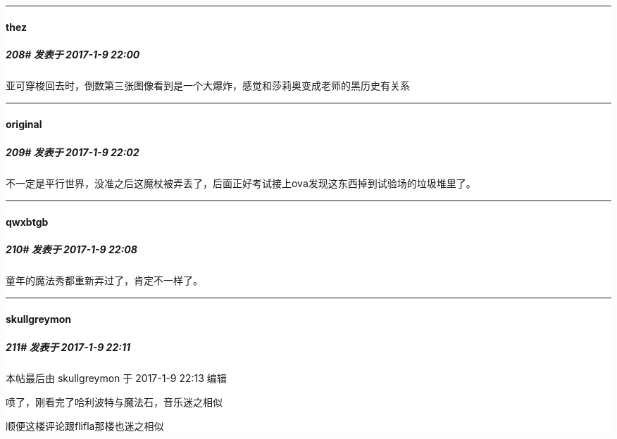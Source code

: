 





-----

####  thez  
##### 208#       发表于 2017-1-9 22:00




亚可穿梭回去时，倒数第三张图像看到是一个大爆炸，感觉和莎莉奥变成老师的黑历史有关系







-----

####  original  
##### 209#       发表于 2017-1-9 22:02




不一定是平行世界，没准之后这魔杖被弄丢了，后面正好考试接上ova发现这东西掉到试验场的垃圾堆里了。







-----

####  qwxbtgb  
##### 210#       发表于 2017-1-9 22:08




童年的魔法秀都重新弄过了，肯定不一样了。







-----

####  skullgreymon  
##### 211#       发表于 2017-1-9 22:11



 本帖最后由 skullgreymon 于 2017-1-9 22:13 编辑 

喷了，刚看完了哈利波特与魔法石，音乐迷之相似

顺便这楼评论跟flifla那楼也迷之相似




